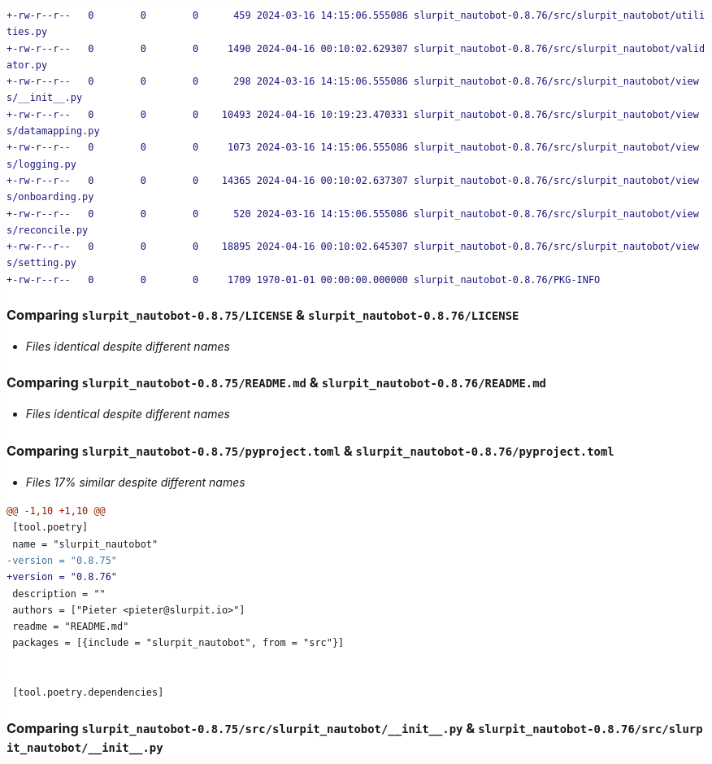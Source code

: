 ```diff
+-rw-r--r--   0        0        0      459 2024-03-16 14:15:06.555086 slurpit_nautobot-0.8.76/src/slurpit_nautobot/utilities.py
+-rw-r--r--   0        0        0     1490 2024-04-16 00:10:02.629307 slurpit_nautobot-0.8.76/src/slurpit_nautobot/validator.py
+-rw-r--r--   0        0        0      298 2024-03-16 14:15:06.555086 slurpit_nautobot-0.8.76/src/slurpit_nautobot/views/__init__.py
+-rw-r--r--   0        0        0    10493 2024-04-16 10:19:23.470331 slurpit_nautobot-0.8.76/src/slurpit_nautobot/views/datamapping.py
+-rw-r--r--   0        0        0     1073 2024-03-16 14:15:06.555086 slurpit_nautobot-0.8.76/src/slurpit_nautobot/views/logging.py
+-rw-r--r--   0        0        0    14365 2024-04-16 00:10:02.637307 slurpit_nautobot-0.8.76/src/slurpit_nautobot/views/onboarding.py
+-rw-r--r--   0        0        0      520 2024-03-16 14:15:06.555086 slurpit_nautobot-0.8.76/src/slurpit_nautobot/views/reconcile.py
+-rw-r--r--   0        0        0    18895 2024-04-16 00:10:02.645307 slurpit_nautobot-0.8.76/src/slurpit_nautobot/views/setting.py
+-rw-r--r--   0        0        0     1709 1970-01-01 00:00:00.000000 slurpit_nautobot-0.8.76/PKG-INFO
```

### Comparing `slurpit_nautobot-0.8.75/LICENSE` & `slurpit_nautobot-0.8.76/LICENSE`

 * *Files identical despite different names*

### Comparing `slurpit_nautobot-0.8.75/README.md` & `slurpit_nautobot-0.8.76/README.md`

 * *Files identical despite different names*

### Comparing `slurpit_nautobot-0.8.75/pyproject.toml` & `slurpit_nautobot-0.8.76/pyproject.toml`

 * *Files 17% similar despite different names*

```diff
@@ -1,10 +1,10 @@
 [tool.poetry]
 name = "slurpit_nautobot"
-version = "0.8.75"
+version = "0.8.76"
 description = ""
 authors = ["Pieter <pieter@slurpit.io>"]
 readme = "README.md"
 packages = [{include = "slurpit_nautobot", from = "src"}]
 
 
 [tool.poetry.dependencies]
```

### Comparing `slurpit_nautobot-0.8.75/src/slurpit_nautobot/__init__.py` & `slurpit_nautobot-0.8.76/src/slurpit_nautobot/__init__.py`
